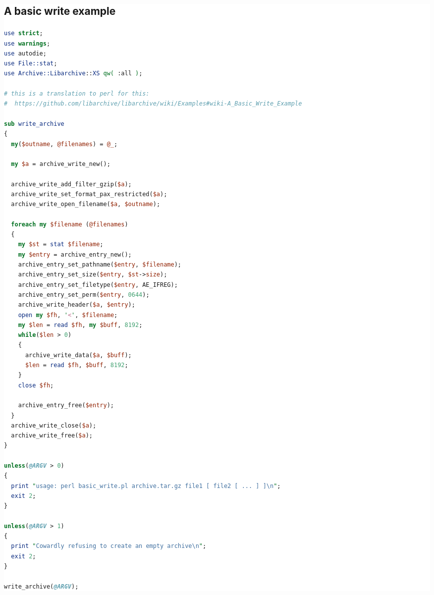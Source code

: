 ## A basic write example

```perl
use strict;
use warnings;
use autodie;
use File::stat;
use Archive::Libarchive::XS qw( :all );

# this is a translation to perl for this:
#  https://github.com/libarchive/libarchive/wiki/Examples#wiki-A_Basic_Write_Example

sub write_archive
{
  my($outname, @filenames) = @_;

  my $a = archive_write_new();

  archive_write_add_filter_gzip($a);
  archive_write_set_format_pax_restricted($a);
  archive_write_open_filename($a, $outname);

  foreach my $filename (@filenames)
  {
    my $st = stat $filename;
    my $entry = archive_entry_new();
    archive_entry_set_pathname($entry, $filename);
    archive_entry_set_size($entry, $st->size);
    archive_entry_set_filetype($entry, AE_IFREG);
    archive_entry_set_perm($entry, 0644);
    archive_write_header($a, $entry);
    open my $fh, '<', $filename;
    my $len = read $fh, my $buff, 8192;
    while($len > 0)
    {
      archive_write_data($a, $buff);
      $len = read $fh, $buff, 8192;
    }
    close $fh;

    archive_entry_free($entry);
  }
  archive_write_close($a);
  archive_write_free($a);
}

unless(@ARGV > 0)
{
  print "usage: perl basic_write.pl archive.tar.gz file1 [ file2 [ ... ] ]\n";
  exit 2;
}

unless(@ARGV > 1)
{
  print "Cowardly refusing to create an empty archive\n";
  exit 2;
}

write_archive(@ARGV);
```
